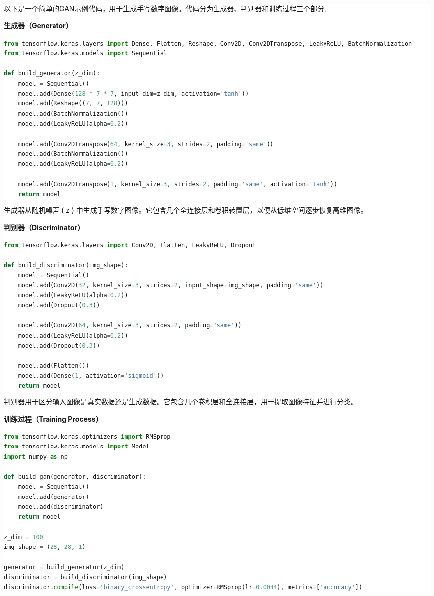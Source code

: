 以下是一个简单的GAN示例代码，用于生成手写数字图像。代码分为生成器、判别器和训练过程三个部分。

**生成器（Generator）**

```python
from tensorflow.keras.layers import Dense, Flatten, Reshape, Conv2D, Conv2DTranspose, LeakyReLU, BatchNormalization
from tensorflow.keras.models import Sequential

def build_generator(z_dim):
    model = Sequential()
    model.add(Dense(128 * 7 * 7, input_dim=z_dim, activation='tanh'))
    model.add(Reshape((7, 7, 128)))
    model.add(BatchNormalization())
    model.add(LeakyReLU(alpha=0.2))

    model.add(Conv2DTranspose(64, kernel_size=3, strides=2, padding='same'))
    model.add(BatchNormalization())
    model.add(LeakyReLU(alpha=0.2))

    model.add(Conv2DTranspose(1, kernel_size=3, strides=2, padding='same', activation='tanh'))
    return model
```

生成器从随机噪声 \( z \) 中生成手写数字图像。它包含几个全连接层和卷积转置层，以便从低维空间逐步恢复高维图像。

**判别器（Discriminator）**

```python
from tensorflow.keras.layers import Conv2D, Flatten, LeakyReLU, Dropout

def build_discriminator(img_shape):
    model = Sequential()
    model.add(Conv2D(32, kernel_size=3, strides=2, input_shape=img_shape, padding='same'))
    model.add(LeakyReLU(alpha=0.2))
    model.add(Dropout(0.3))

    model.add(Conv2D(64, kernel_size=3, strides=2, padding='same'))
    model.add(LeakyReLU(alpha=0.2))
    model.add(Dropout(0.3))

    model.add(Flatten())
    model.add(Dense(1, activation='sigmoid'))
    return model
```

判别器用于区分输入图像是真实数据还是生成数据。它包含几个卷积层和全连接层，用于提取图像特征并进行分类。

**训练过程（Training Process）**

```python
from tensorflow.keras.optimizers import RMSprop
from tensorflow.keras.models import Model
import numpy as np

def build_gan(generator, discriminator):
    model = Sequential()
    model.add(generator)
    model.add(discriminator)
    return model

z_dim = 100
img_shape = (28, 28, 1)

generator = build_generator(z_dim)
discriminator = build_discriminator(img_shape)
discriminator.compile(loss='binary_crossentropy', optimizer=RMSprop(lr=0.0004), metrics=['accuracy'])
```